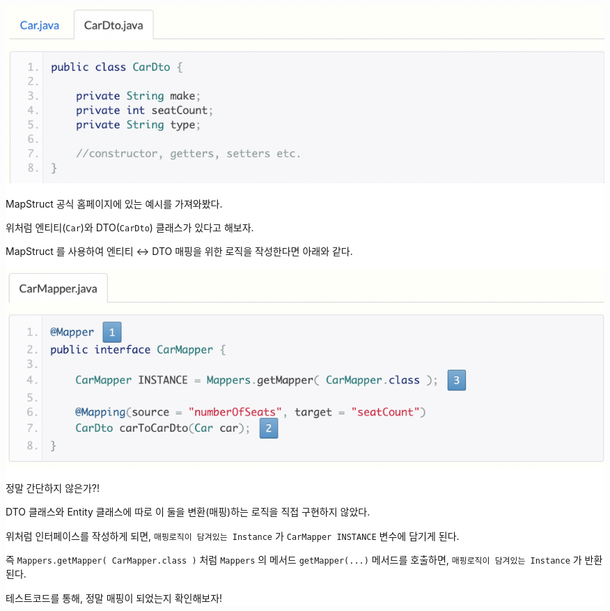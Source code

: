 ![Untitled](/assets/img/2022-09-14-Tech_Entity_DTO_Mapping/Untitled%201.png)

MapStruct 공식 홈페이지에 있는 예시를 가져와봤다.

위처럼 엔티티(`Car`)와 DTO(`CarDto`) 클래스가 있다고 해보자.

MapStruct 를 사용하여 엔티티 ↔ DTO 매핑을 위한 로직을 작성한다면 아래와 같다.

![Untitled](/assets/img/2022-09-14-Tech_Entity_DTO_Mapping/Untitled%202.png)

정말 간단하지 않은가?!

DTO 클래스와 Entity 클래스에 따로 이 둘을 변환(매핑)하는 로직을 직접 구현하지 않았다.

위처럼 인터페이스를 작성하게 되면, `매핑로직이 담겨있는 Instance` 가 `CarMapper INSTANCE` 변수에 담기게 된다.

즉 `Mappers.getMapper( CarMapper.class )` 처럼 `Mappers` 의 메서드 `getMapper(...)` 메서드를 호출하면, `매핑로직이 담겨있는 Instance` 가 반환된다.

테스트코드를 통해, 정말 매핑이 되었는지 확인해보자!
